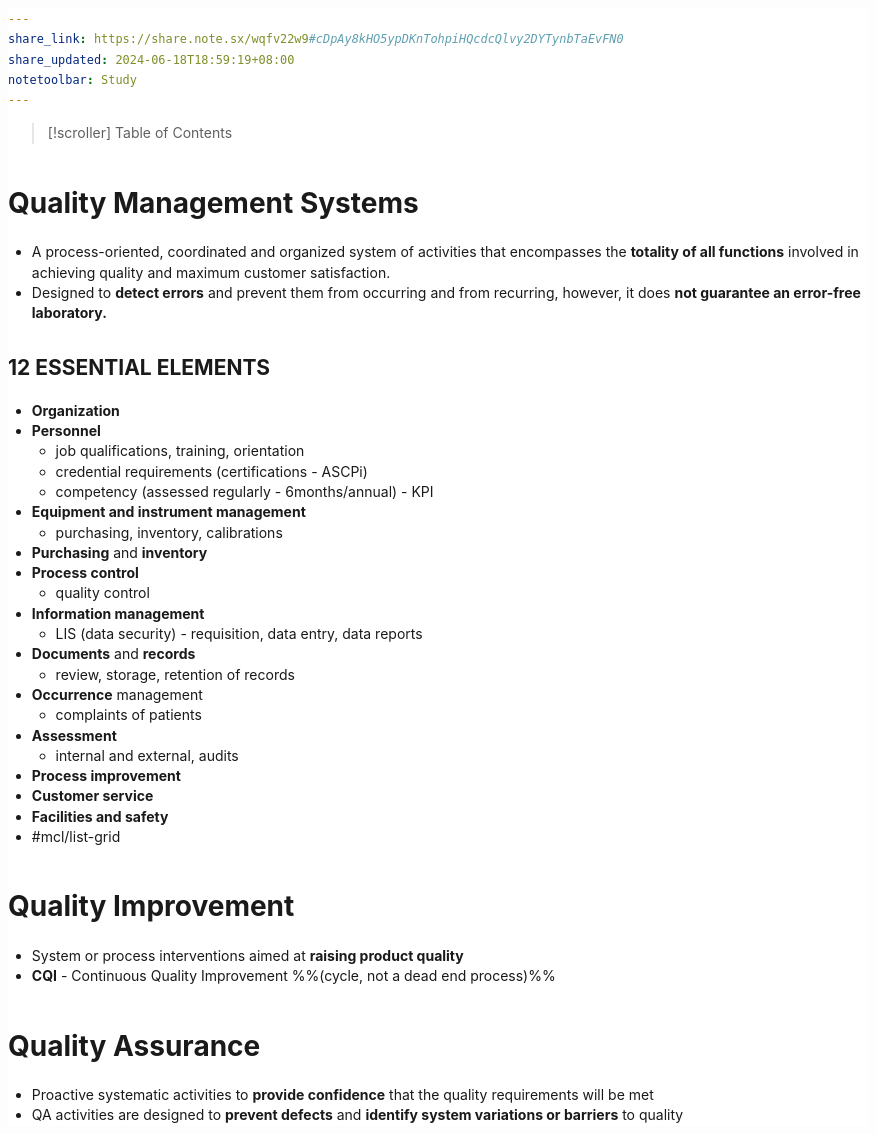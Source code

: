 ```yaml
---
share_link: https://share.note.sx/wqfv22w9#cDpAy8kHO5ypDKnTohpiHQcdcQlvy2DYTynbTaEvFN0
share_updated: 2024-06-18T18:59:19+08:00
notetoolbar: Study
---
```


> [!scroller] Table of Contents
> ```table-of-contents
> ```

# Quality Management Systems
- A process-oriented, coordinated and organized system of activities that encompasses the **totality of all functions** involved in achieving quality and maximum customer satisfaction.
- Designed to **detect errors** and prevent them from occurring and from recurring, however, it does **not guarantee an error-free laboratory.**

## 12 ESSENTIAL ELEMENTS
- **Organization**
- **Personnel**
	- job qualifications, training, orientation
	- credential requirements (certifications - ASCPi)
	- competency (assessed regularly - 6months/annual) - KPI
- **Equipment and instrument management**
	- purchasing, inventory, calibrations
- **Purchasing** and **inventory**
- **Process control**
	- quality control
- **Information management**
	- LIS (data security) - requisition, data entry, data reports
- **Documents** and **records**
	- review, storage, retention of records
- **Occurrence** management
	- complaints of patients
- **Assessment**
	- internal and external, audits
- **Process improvement**
- **Customer service**
- **Facilities and safety**
- #mcl/list-grid 

# Quality Improvement
- System or process interventions aimed at **raising product quality**
- **CQI** - Continuous Quality Improvement %%(cycle, not a dead end process)%%

# Quality Assurance
- Proactive systematic activities to **provide confidence** that the quality requirements will be met
- QA activities are designed to **prevent defects** and **identify system variations or barriers** to quality
